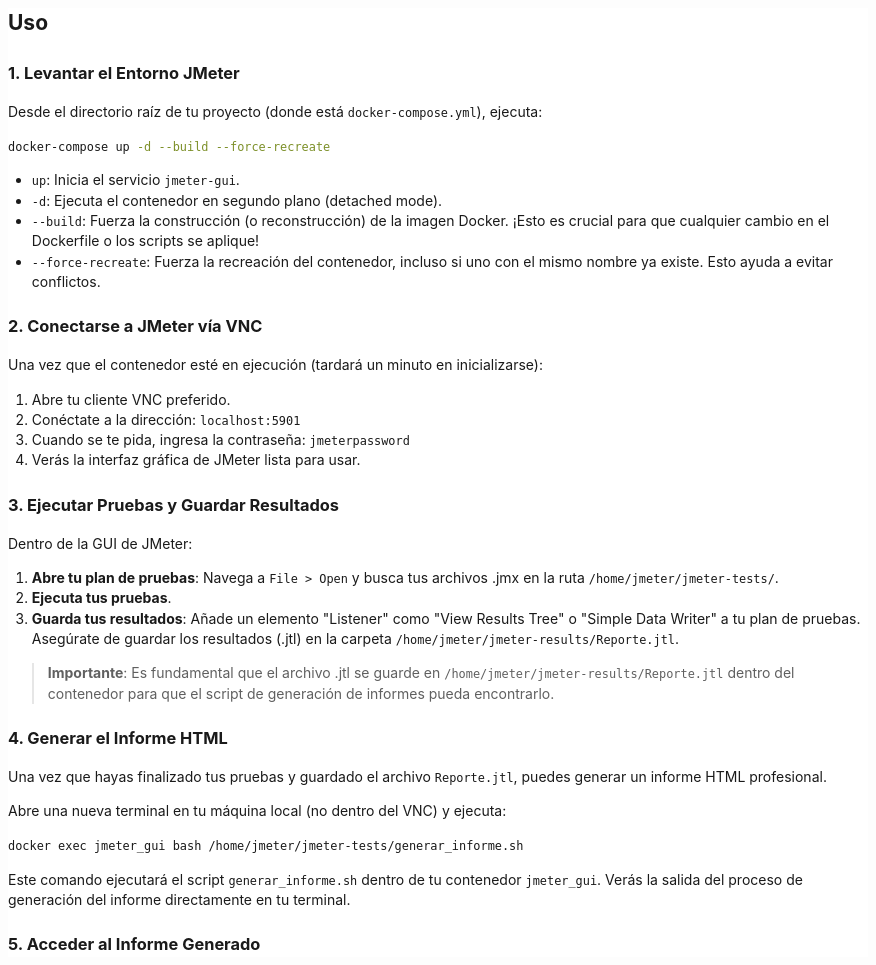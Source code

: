 ## Uso

### 1. Levantar el Entorno JMeter

Desde el directorio raíz de tu proyecto (donde está `docker-compose.yml`), ejecuta:

```bash
docker-compose up -d --build --force-recreate
```

- `up`: Inicia el servicio `jmeter-gui`.
- `-d`: Ejecuta el contenedor en segundo plano (detached mode).
- `--build`: Fuerza la construcción (o reconstrucción) de la imagen Docker. ¡Esto es crucial para que cualquier cambio en el Dockerfile o los scripts se aplique!
- `--force-recreate`: Fuerza la recreación del contenedor, incluso si uno con el mismo nombre ya existe. Esto ayuda a evitar conflictos.

### 2. Conectarse a JMeter vía VNC

Una vez que el contenedor esté en ejecución (tardará un minuto en inicializarse):

1. Abre tu cliente VNC preferido.
2. Conéctate a la dirección: `localhost:5901`
3. Cuando se te pida, ingresa la contraseña: `jmeterpassword`
4. Verás la interfaz gráfica de JMeter lista para usar.

### 3. Ejecutar Pruebas y Guardar Resultados

Dentro de la GUI de JMeter:

1. **Abre tu plan de pruebas**: Navega a `File > Open` y busca tus archivos .jmx en la ruta `/home/jmeter/jmeter-tests/`.
2. **Ejecuta tus pruebas**.
3. **Guarda tus resultados**: Añade un elemento "Listener" como "View Results Tree" o "Simple Data Writer" a tu plan de pruebas. Asegúrate de guardar los resultados (.jtl) en la carpeta `/home/jmeter/jmeter-results/Reporte.jtl`.

> **Importante**: Es fundamental que el archivo .jtl se guarde en `/home/jmeter/jmeter-results/Reporte.jtl` dentro del contenedor para que el script de generación de informes pueda encontrarlo.

### 4. Generar el Informe HTML

Una vez que hayas finalizado tus pruebas y guardado el archivo `Reporte.jtl`, puedes generar un informe HTML profesional.

Abre una nueva terminal en tu máquina local (no dentro del VNC) y ejecuta:

```bash
docker exec jmeter_gui bash /home/jmeter/jmeter-tests/generar_informe.sh
```

Este comando ejecutará el script `generar_informe.sh` dentro de tu contenedor `jmeter_gui`. Verás la salida del proceso de generación del informe directamente en tu terminal.

### 5. Acceder al Informe Generado
